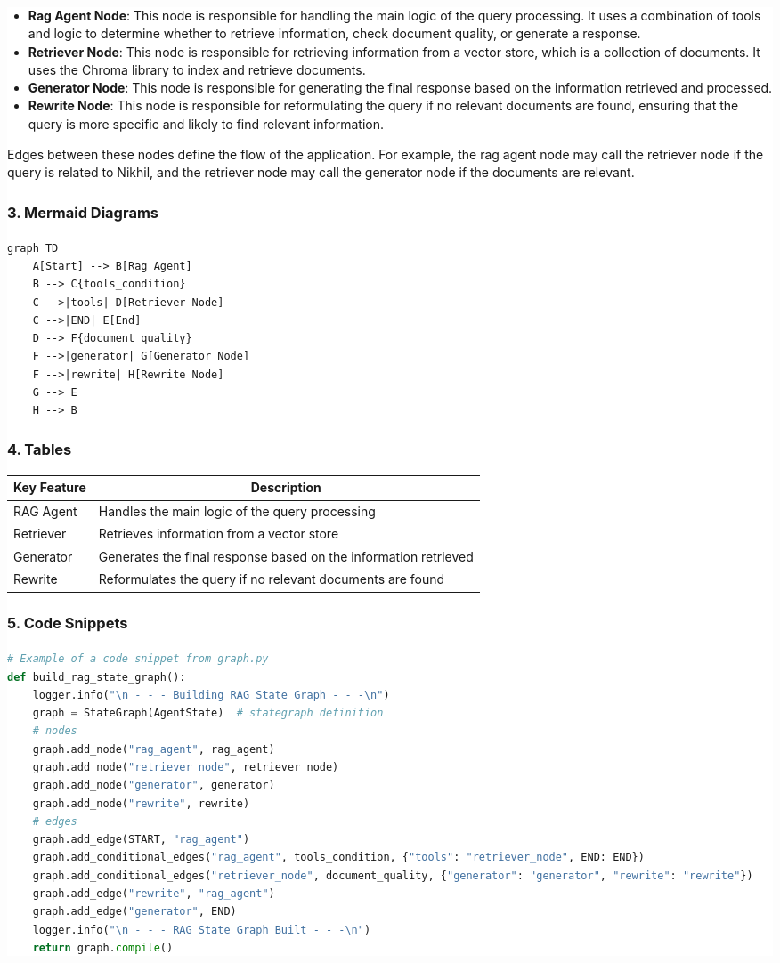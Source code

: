 - **Rag Agent Node**: This node is responsible for handling the main logic of the query processing. It uses a combination of tools and logic to determine whether to retrieve information, check document quality, or generate a response.
- **Retriever Node**: This node is responsible for retrieving information from a vector store, which is a collection of documents. It uses the Chroma library to index and retrieve documents.
- **Generator Node**: This node is responsible for generating the final response based on the information retrieved and processed.
- **Rewrite Node**: This node is responsible for reformulating the query if no relevant documents are found, ensuring that the query is more specific and likely to find relevant information.

Edges between these nodes define the flow of the application. For example, the rag agent node may call the retriever node if the query is related to Nikhil, and the retriever node may call the generator node if the documents are relevant.

### 3. Mermaid Diagrams

```mermaid
graph TD
    A[Start] --> B[Rag Agent]
    B --> C{tools_condition}
    C -->|tools| D[Retriever Node]
    C -->|END| E[End]
    D --> F{document_quality}
    F -->|generator| G[Generator Node]
    F -->|rewrite| H[Rewrite Node]
    G --> E
    H --> B
```

### 4. Tables

| Key Feature | Description |
|-------------|-------------|
| RAG Agent | Handles the main logic of the query processing |
| Retriever | Retrieves information from a vector store |
| Generator | Generates the final response based on the information retrieved |
| Rewrite | Reformulates the query if no relevant documents are found |

### 5. Code Snippets

```python
# Example of a code snippet from graph.py
def build_rag_state_graph():
    logger.info("\n - - - Building RAG State Graph - - -\n")
    graph = StateGraph(AgentState)  # stategraph definition
    # nodes
    graph.add_node("rag_agent", rag_agent)
    graph.add_node("retriever_node", retriever_node)
    graph.add_node("generator", generator)
    graph.add_node("rewrite", rewrite)
    # edges
    graph.add_edge(START, "rag_agent")
    graph.add_conditional_edges("rag_agent", tools_condition, {"tools": "retriever_node", END: END})
    graph.add_conditional_edges("retriever_node", document_quality, {"generator": "generator", "rewrite": "rewrite"})
    graph.add_edge("rewrite", "rag_agent")
    graph.add_edge("generator", END)
    logger.info("\n - - - RAG State Graph Built - - -\n")
    return graph.compile()
```
